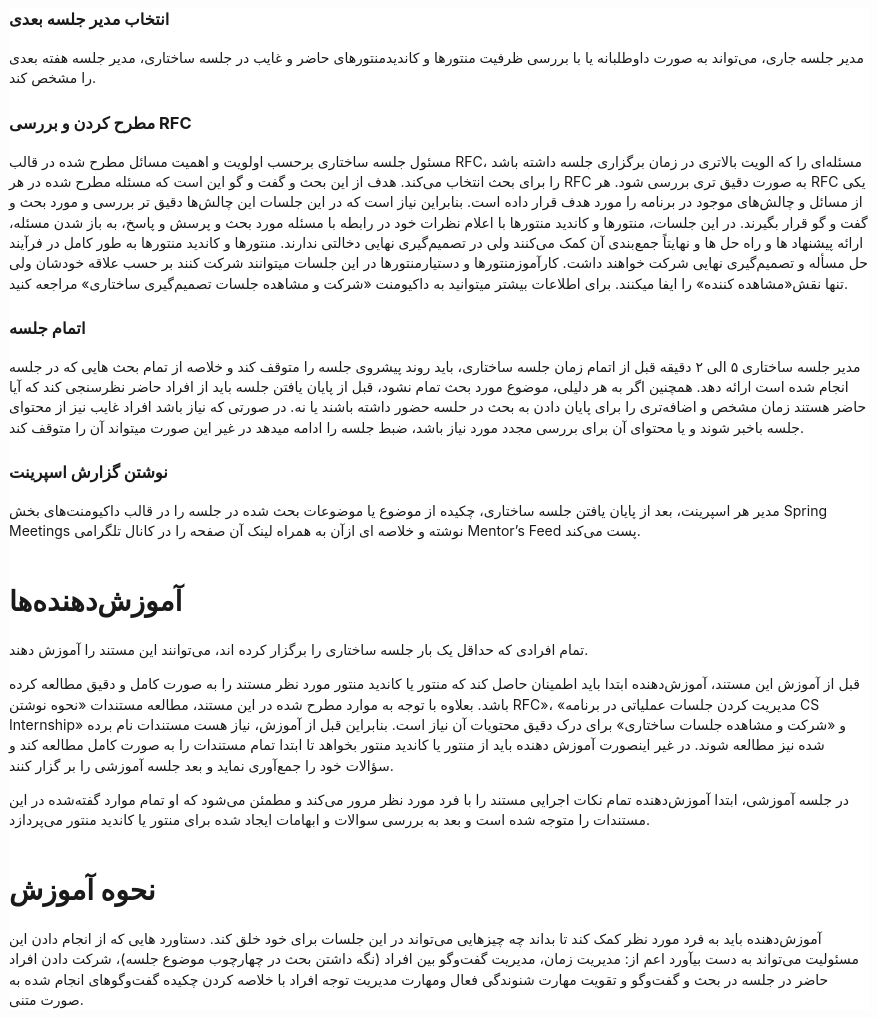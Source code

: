 ### انتخاب مدیر جلسه بعدی

مدیر جلسه جاری، می‌تواند به صورت داوطلبانه یا با بررسی ظرفیت منتورها و کاندیدمنتورهای حاضر و غایب در جلسه ساختاری، مدیر جلسه هفته بعدی را مشخص کند.

### مطرح کردن و بررسی RFC

مسئول جلسه ساختاری برحسب اولویت و اهمیت مسائل مطرح شده در قالب RFC، مسئله‌ای را که الویت بالاتری در زمان برگزاری جلسه داشته باشد را برای بحث انتخاب می‌کند. هدف از این بحث و گفت و گو این است که مسئله مطرح شده در هر RFC به صورت دقیق تری بررسی شود. هر RFC یکی از مسائل و چالش‌های موجود در برنامه را مورد هدف قرار داده است. بنابراین نیاز است که در این جلسات این چالش‌ها دقیق تر بررسی و مورد بحث و گفت و گو قرار بگیرند. در این جلسات، منتورها و کاندید منتورها با اعلام نظرات خود در رابطه با مسئله مورد بحث و پرسش و پاسخ، به باز شدن مسئله، ارائه پیشنهاد ها و راه حل ها و نهایتاً جمع‌بندی آن کمک می‌کنند ولی در تصمیم‌گیری نهایی دخالتی ندار‌ند. منتورها و کاندید منتورها به طور کامل در فرآیند حل مسأله و تصمیم‌گیری نهایی شرکت خواهند داشت. کارآموزمنتورها و دستیارمنتورها در این جلسات میتوانند شرکت کنند بر حسب علاقه خودشان ولی تنها نقش«مشاهده کننده» را ایفا میکنند. برای اطلاعات بیشتر میتوانید به داکیومنت «شرکت و مشاهده جلسات تصمیم‌گیری ساختاری» مراجعه کنید.

### اتمام جلسه

مدیر جلسه ساختاری ۵ الی ۲ دقیقه قبل از اتمام زمان جلسه ساختاری، باید روند پیشروی جلسه را متوقف کند و خلاصه از تمام بحث هایی که در جلسه انجام شده است ارائه دهد. همچنین اگر به هر دلیلی، موضوع مورد بحث تمام نشود، قبل از پایان یافتن جلسه باید از افراد حاضر نظرسنجی کند که آیا حاضر هستند زمان مشخص و اضافه‌تری را برای پایان دادن به بحث در حلسه حضور داشته باشند یا نه. در صورتی که نیاز باشد افراد غایب نیز از محتوای جلسه باخبر شوند و یا محتوای آن برای بررسی مجدد مورد نیاز باشد، ضبط جلسه را ادامه میدهد در غیر این صورت میتواند آن را متوقف کند.

### نوشتن گزارش اسپرینت

مدیر هر اسپرینت، بعد از پایان یافتن جلسه ساختاری، چکیده از موضوع یا موضوعات بحث شده در جلسه را در قالب داکیومنت‌های بخش Spring Meetings نوشته و خلاصه ای ازآن به همراه لینک آن صفحه را در کانال تلگرامی Mentor’s Feed پست می‌کند.

# آموزش‌دهنده‌ها

تمام افرادی که حداقل یک بار جلسه ساختاری را برگزار کرده اند، می‌توانند این مستند را آموزش دهند.

قبل از آموزش این مستند، آموزش‌دهنده ابتدا باید اطمینان حاصل کند که منتور یا کاندید منتور مورد نظر مستند را به صورت کامل و دقیق مطالعه کرده باشد. بعلاوه با توجه به موارد مطرح شده در این مستند، مطالعه مستندات «نحوه نوشتن RFC»، «مدیریت کردن جلسات عملیاتی در برنامه CS Internship» و «شرکت و مشاهده جلسات ساختاری» برای درک دقیق محتویات آن نیاز است. بنابراین قبل از آموزش، نیاز هست مستندات نام برده شده نیز مطالعه شوند. در غیر اینصورت آموزش دهنده باید از منتور یا کاندید منتور بخواهد تا ابتدا تمام مستندات را به صورت کامل مطالعه کند و سؤالات خود را جمع‌آوری نماید و بعد جلسه آموزشی را بر گزار کنند.

در جلسه آموزشی، ابتدا آموزش‌دهنده تمام نکات اجرایی مستند را با فرد مورد نظر مرور می‌کند و مطمئن می‌شود که او تمام موارد گفته‌شده در این مستندات را متوجه شده است و بعد به بررسی سوالات و ابهامات ایجاد شده برای منتور یا کاندید منتور می‌پردازد.

# نحوه آموزش

آموزش‌دهنده باید به فرد مورد نظر کمک کند تا بداند چه چیزهایی می‌تواند در این جلسات برای خود خلق کند. دستاورد هایی که از انجام دادن این مسئولیت می‌تواند به دست بیآورد اعم از: مدیریت زمان، مدیریت گفت‌و‌گو بین افراد (نگه داشتن بحث در چهارچوب موضوع جلسه)، شرکت دادن افراد حاضر در جلسه در بحث و گفت‌وگو و تقویت مهارت شنوندگی فعال ومهارت مدیریت توجه افراد با خلاصه کردن چکیده گفت‌و‌گوهای انجام شده به صورت متنی.
